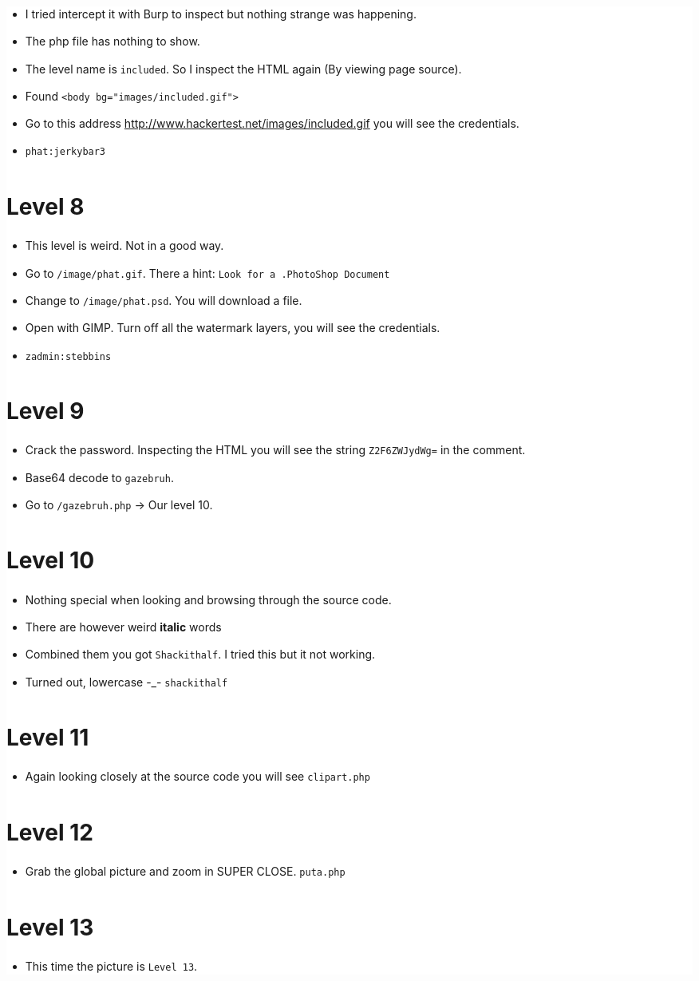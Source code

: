 - I tried intercept it with Burp to inspect but nothing strange was happening.

- The php file has nothing to show.

- The level name is `included`. So I inspect the HTML again (By viewing page source).

- Found `<body bg="images/included.gif">`

- Go to this address http://www.hackertest.net/images/included.gif you will see the credentials.

- `phat:jerkybar3`

# Level 8

- This level is weird. Not in a good way.

- Go to `/image/phat.gif`. There a hint: `Look for a .PhotoShop Document`

- Change to `/image/phat.psd`. You will download a file.

- Open with GIMP. Turn off all the watermark layers, you will see the credentials.

- `zadmin:stebbins`

# Level 9

- Crack the password. Inspecting the HTML you will see the string `Z2F6ZWJydWg=` in the comment.

- Base64 decode to `gazebruh`.

- Go to `/gazebruh.php` -> Our level 10.

# Level 10

- Nothing special when looking and browsing through the source code.

- There are however weird __italic__ words

- Combined them you got `Shackithalf`. I tried this but it not working.

- Turned out, lowercase -_- `shackithalf`

# Level 11

- Again looking closely at the source code you will see `clipart.php`

# Level 12

- Grab the global picture and zoom in SUPER CLOSE. `puta.php`

# Level 13

- This time the picture is `Level 13`.
